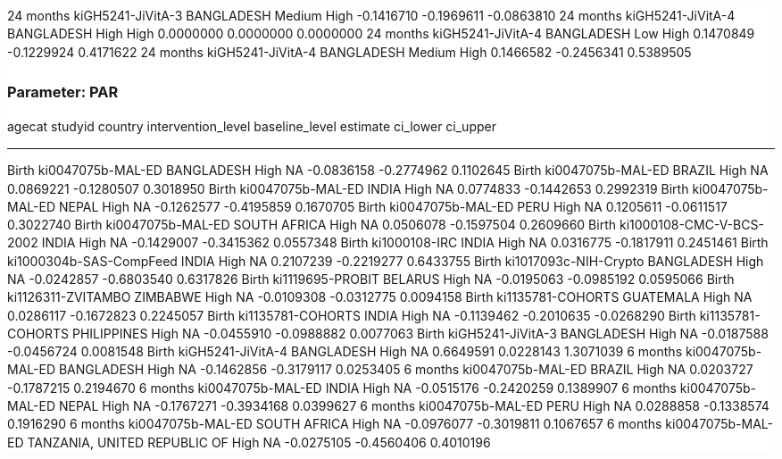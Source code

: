 24 months   kiGH5241-JiVitA-3          BANGLADESH                     Medium               High              -0.1416710   -0.1969611   -0.0863810
24 months   kiGH5241-JiVitA-4          BANGLADESH                     High                 High               0.0000000    0.0000000    0.0000000
24 months   kiGH5241-JiVitA-4          BANGLADESH                     Low                  High               0.1470849   -0.1229924    0.4171622
24 months   kiGH5241-JiVitA-4          BANGLADESH                     Medium               High               0.1466582   -0.2456341    0.5389505


### Parameter: PAR


agecat      studyid                    country                        intervention_level   baseline_level      estimate     ci_lower     ci_upper
----------  -------------------------  -----------------------------  -------------------  ---------------  -----------  -----------  -----------
Birth       ki0047075b-MAL-ED          BANGLADESH                     High                 NA                -0.0836158   -0.2774962    0.1102645
Birth       ki0047075b-MAL-ED          BRAZIL                         High                 NA                 0.0869221   -0.1280507    0.3018950
Birth       ki0047075b-MAL-ED          INDIA                          High                 NA                 0.0774833   -0.1442653    0.2992319
Birth       ki0047075b-MAL-ED          NEPAL                          High                 NA                -0.1262577   -0.4195859    0.1670705
Birth       ki0047075b-MAL-ED          PERU                           High                 NA                 0.1205611   -0.0611517    0.3022740
Birth       ki0047075b-MAL-ED          SOUTH AFRICA                   High                 NA                 0.0506078   -0.1597504    0.2609660
Birth       ki1000108-CMC-V-BCS-2002   INDIA                          High                 NA                -0.1429007   -0.3415362    0.0557348
Birth       ki1000108-IRC              INDIA                          High                 NA                 0.0316775   -0.1817911    0.2451461
Birth       ki1000304b-SAS-CompFeed    INDIA                          High                 NA                 0.2107239   -0.2219277    0.6433755
Birth       ki1017093c-NIH-Crypto      BANGLADESH                     High                 NA                -0.0242857   -0.6803540    0.6317826
Birth       ki1119695-PROBIT           BELARUS                        High                 NA                -0.0195063   -0.0985192    0.0595066
Birth       ki1126311-ZVITAMBO         ZIMBABWE                       High                 NA                -0.0109308   -0.0312775    0.0094158
Birth       ki1135781-COHORTS          GUATEMALA                      High                 NA                 0.0286117   -0.1672823    0.2245057
Birth       ki1135781-COHORTS          INDIA                          High                 NA                -0.1139462   -0.2010635   -0.0268290
Birth       ki1135781-COHORTS          PHILIPPINES                    High                 NA                -0.0455910   -0.0988882    0.0077063
Birth       kiGH5241-JiVitA-3          BANGLADESH                     High                 NA                -0.0187588   -0.0456724    0.0081548
Birth       kiGH5241-JiVitA-4          BANGLADESH                     High                 NA                 0.6649591    0.0228143    1.3071039
6 months    ki0047075b-MAL-ED          BANGLADESH                     High                 NA                -0.1462856   -0.3179117    0.0253405
6 months    ki0047075b-MAL-ED          BRAZIL                         High                 NA                 0.0203727   -0.1787215    0.2194670
6 months    ki0047075b-MAL-ED          INDIA                          High                 NA                -0.0515176   -0.2420259    0.1389907
6 months    ki0047075b-MAL-ED          NEPAL                          High                 NA                -0.1767271   -0.3934168    0.0399627
6 months    ki0047075b-MAL-ED          PERU                           High                 NA                 0.0288858   -0.1338574    0.1916290
6 months    ki0047075b-MAL-ED          SOUTH AFRICA                   High                 NA                -0.0976077   -0.3019811    0.1067657
6 months    ki0047075b-MAL-ED          TANZANIA, UNITED REPUBLIC OF   High                 NA                -0.0275105   -0.4560406    0.4010196